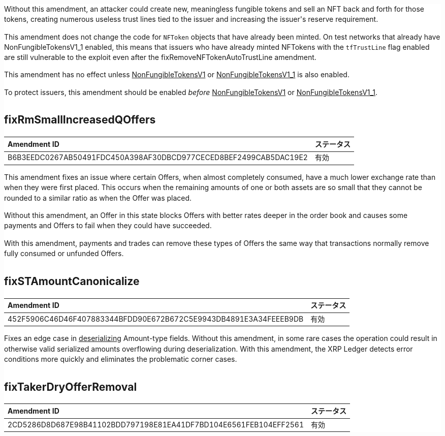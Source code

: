 Without this amendment, an attacker could create new, meaningless fungible tokens and sell an NFT back and forth for those tokens, creating numerous useless trust lines tied to the issuer and increasing the issuer's reserve requirement. 

This amendment does not change the code for `NFToken` objects that have already been minted. On test networks that already have NonFungibleTokensV1_1 enabled, this means that issuers who have already minted NFTokens with the `tfTrustLine` flag enabled are still vulnerable to the exploit even after the fixRemoveNFTokenAutoTrustLine amendment.

This amendment has no effect unless [NonFungibleTokensV1][] or [NonFungibleTokensV1_1][] is also enabled.

To protect issuers, this amendment should be enabled _before_ [NonFungibleTokensV1][] or [NonFungibleTokensV1_1][].


## fixRmSmallIncreasedQOffers
[fixRmSmallIncreasedQOffers]: #fixrmsmallincreasedqoffers

| Amendment ID                                                     | ステータス |
|:-----------------------------------------------------------------|:---------|
| B6B3EEDC0267AB50491FDC450A398AF30DBCD977CECED8BEF2499CAB5DAC19E2 | 有効 |


This amendment fixes an issue where certain Offers, when almost completely consumed, have a much lower exchange rate than when they were first placed. This occurs when the remaining amounts of one or both assets are so small that they cannot be rounded to a similar ratio as when the Offer was placed.

Without this amendment, an Offer in this state blocks Offers with better rates deeper in the order book and causes some payments and Offers to fail when they could have succeeded.

With this amendment, payments and trades can remove these types of Offers the same way that transactions normally remove fully consumed or unfunded Offers.


## fixSTAmountCanonicalize
[fixSTAmountCanonicalize]: #fixstamountcanonicalize

| Amendment ID                                                     | ステータス  |
|:-----------------------------------------------------------------|:----------|
| 452F5906C46D46F407883344BFDD90E672B672C5E9943DB4891E3A34FEEEB9DB | 有効 |


Fixes an edge case in [deserializing](serialization.html) Amount-type fields. Without this amendment, in some rare cases the operation could result in otherwise valid serialized amounts overflowing during deserialization. With this amendment, the XRP Ledger detects error conditions more quickly and eliminates the problematic corner cases.


## fixTakerDryOfferRemoval
[fixTakerDryOfferRemoval]: #fixtakerdryofferremoval

| Amendment ID                                                     | ステータス |
|:-----------------------------------------------------------------|:---------|
| 2CD5286D8D687E98B41102BDD797198E81EA41DF7BD104E6561FEB104EFF2561 | 有効 |


[CheckCashMakesTrustLine]: #checkcashmakestrustline
[Checks]: #checks
[CryptoConditions]: #cryptoconditions
[CryptoConditionsSuite]: #cryptoconditionssuite
[DeletableAccounts]: #deletableaccounts
[DepositAuth]: #depositauth
[DepositPreauth]: #depositpreauth
[EnforceInvariants]: #enforceinvariants
[Escrow]: #escrow
[ExpandedSignerList]: #expandedsignerlist
[FeeEscalation]: #feeescalation
[fix1201]: #fix1201
[fix1368]: #fix1368
[fix1373]: #fix1373
[fix1512]: #fix1512
[fix1513]: #fix1513
[fix1515]: #fix1515
[fix1523]: #fix1523
[fix1528]: #fix1528
[fix1543]: #fix1543
[fix1571]: #fix1571
[fix1578]: #fix1578
[fix1623]: #fix1623
[fix1781]: #fix1781
[fixAmendmentMajorityCalc]: #fixamendmentmajoritycalc
[fixCheckThreading]: #fixcheckthreading
[fixMasterKeyAsRegularKey]: #fixmasterkeyasregularkey
[fixNFTokenDirV1]: #fixnftokendirv1
[fixNFTokenNegOffer]: #fixnftokennegoffer
[fixPayChanRecipientOwnerDir]: #fixpaychanrecipientownerdir
[fixQualityUpperBound]: #fixqualityupperbound
[fixRemoveNFTokenAutoTrustLine]: #fixremovenftokenautotrustline
[fixTrustLinesToSelf]: #fixtrustlinestoself
[Flow]: #flow
[FlowCross]: #flowcross
[FlowSortStrands]: #flowsortstrands
[FlowV2]: #flowv2
[HardenedValidations]: #hardenedvalidations
[MultiSign]: #multisign
[MultiSignReserve]: #multisignreserve
[NegativeUNL]: #negativeunl
[NonFungibleTokensV1]: #nonfungibletokensv1
[NonFungibleTokensV1_1]: #nonfungibletokensv1_1
[OwnerPaysFee]: #ownerpaysfee
[PayChan]: #paychan
[RequireFullyCanonicalSig]: #requirefullycanonicalsig
[SHAMapV2]: #shamapv2
[SortedDirectories]: #sorteddirectories
[SusPay]: #suspay
[TicketBatch]: #ticketbatch
[Tickets]: #tickets
[TickSize]: #ticksize
[TrustSetAuth]: #trustsetauth